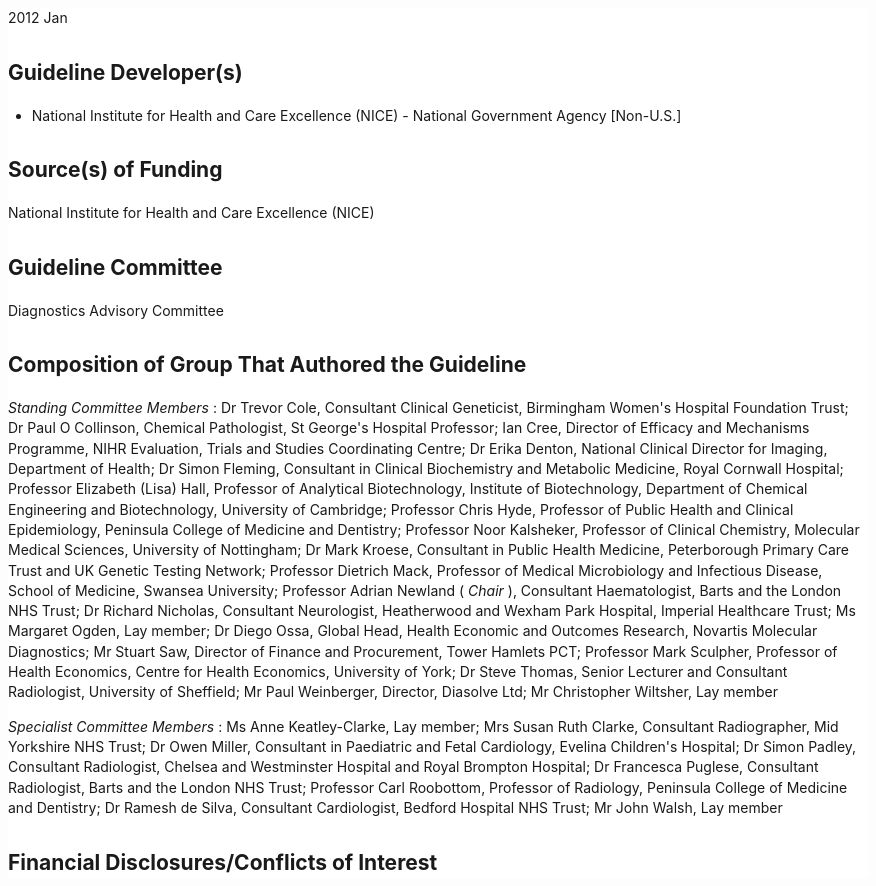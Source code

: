 2012 Jan

## Guideline Developer(s)

- National Institute for Health and Care Excellence (NICE) - National Government Agency [Non-U.S.]

## Source(s) of Funding



National Institute for Health and Care Excellence (NICE)

## Guideline Committee



Diagnostics Advisory Committee

## Composition of Group That Authored the Guideline



 _Standing Committee Members_ : Dr Trevor Cole, Consultant Clinical Geneticist, Birmingham Women's Hospital Foundation Trust; Dr Paul O Collinson, Chemical Pathologist, St George's Hospital Professor; Ian Cree, Director of Efficacy and Mechanisms Programme, NIHR Evaluation, Trials and Studies Coordinating Centre; Dr Erika Denton, National Clinical Director for Imaging, Department of Health; Dr Simon Fleming, Consultant in Clinical Biochemistry and Metabolic Medicine, Royal Cornwall Hospital; Professor Elizabeth (Lisa) Hall, Professor of Analytical Biotechnology, Institute of Biotechnology, Department of Chemical Engineering and Biotechnology, University of Cambridge; Professor Chris Hyde, Professor of Public Health and Clinical Epidemiology, Peninsula College of Medicine and Dentistry; Professor Noor Kalsheker, Professor of Clinical Chemistry, Molecular Medical Sciences, University of Nottingham; Dr Mark Kroese, Consultant in Public Health Medicine, Peterborough Primary Care Trust and UK Genetic Testing Network; Professor Dietrich Mack, Professor of Medical Microbiology and Infectious Disease, School of Medicine, Swansea University; Professor Adrian Newland ( _Chair_ ), Consultant Haematologist, Barts and the London NHS Trust; Dr Richard Nicholas, Consultant Neurologist, Heatherwood and Wexham Park Hospital, Imperial Healthcare Trust; Ms Margaret Ogden, Lay member; Dr Diego Ossa, Global Head, Health Economic and Outcomes Research, Novartis Molecular Diagnostics; Mr Stuart Saw, Director of Finance and Procurement, Tower Hamlets PCT; Professor Mark Sculpher, Professor of Health Economics, Centre for Health Economics, University of York; Dr Steve Thomas, Senior Lecturer and Consultant Radiologist, University of Sheffield; Mr Paul Weinberger, Director, Diasolve Ltd; Mr Christopher Wiltsher, Lay member

_Specialist Committee Members_ : Ms Anne Keatley-Clarke, Lay member; Mrs Susan Ruth Clarke, Consultant Radiographer, Mid Yorkshire NHS Trust; Dr Owen Miller, Consultant in Paediatric and Fetal Cardiology, Evelina Children's Hospital; Dr Simon Padley, Consultant Radiologist, Chelsea and Westminster Hospital and Royal Brompton Hospital; Dr Francesca Puglese, Consultant Radiologist, Barts and the London NHS Trust; Professor Carl Roobottom, Professor of Radiology, Peninsula College of Medicine and Dentistry; Dr Ramesh de Silva, Consultant Cardiologist, Bedford Hospital NHS Trust; Mr John Walsh, Lay member

## Financial Disclosures/Conflicts of Interest


